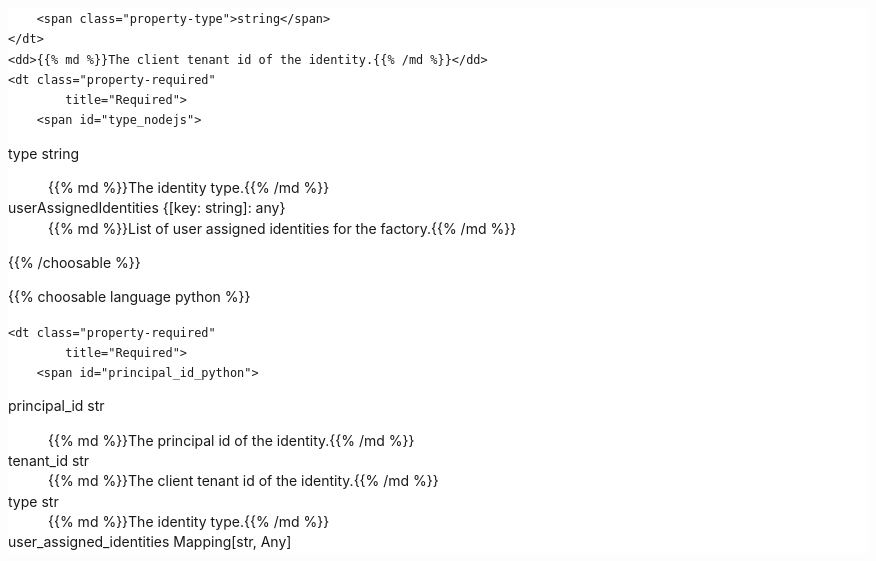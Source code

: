         <span class="property-type">string</span>
    </dt>
    <dd>{{% md %}}The client tenant id of the identity.{{% /md %}}</dd>
    <dt class="property-required"
            title="Required">
        <span id="type_nodejs">
<a href="#type_nodejs" style="color: inherit; text-decoration: inherit;">type</a>
</span>
        <span class="property-indicator"></span>
        <span class="property-type">string</span>
    </dt>
    <dd>{{% md %}}The identity type.{{% /md %}}</dd>
    <dt class="property-optional"
            title="Optional">
        <span id="userassignedidentities_nodejs">
<a href="#userassignedidentities_nodejs" style="color: inherit; text-decoration: inherit;">user<wbr>Assigned<wbr>Identities</a>
</span>
        <span class="property-indicator"></span>
        <span class="property-type">{[key: string]: any}</span>
    </dt>
    <dd>{{% md %}}List of user assigned identities for the factory.{{% /md %}}</dd>
</dl>
{{% /choosable %}}

{{% choosable language python %}}
<dl class="resources-properties">

    <dt class="property-required"
            title="Required">
        <span id="principal_id_python">
<a href="#principal_id_python" style="color: inherit; text-decoration: inherit;">principal_<wbr>id</a>
</span>
        <span class="property-indicator"></span>
        <span class="property-type">str</span>
    </dt>
    <dd>{{% md %}}The principal id of the identity.{{% /md %}}</dd>
    <dt class="property-required"
            title="Required">
        <span id="tenant_id_python">
<a href="#tenant_id_python" style="color: inherit; text-decoration: inherit;">tenant_<wbr>id</a>
</span>
        <span class="property-indicator"></span>
        <span class="property-type">str</span>
    </dt>
    <dd>{{% md %}}The client tenant id of the identity.{{% /md %}}</dd>
    <dt class="property-required"
            title="Required">
        <span id="type_python">
<a href="#type_python" style="color: inherit; text-decoration: inherit;">type</a>
</span>
        <span class="property-indicator"></span>
        <span class="property-type">str</span>
    </dt>
    <dd>{{% md %}}The identity type.{{% /md %}}</dd>
    <dt class="property-optional"
            title="Optional">
        <span id="user_assigned_identities_python">
<a href="#user_assigned_identities_python" style="color: inherit; text-decoration: inherit;">user_<wbr>assigned_<wbr>identities</a>
</span>
        <span class="property-indicator"></span>
        <span class="property-type">Mapping[str, Any]</span>